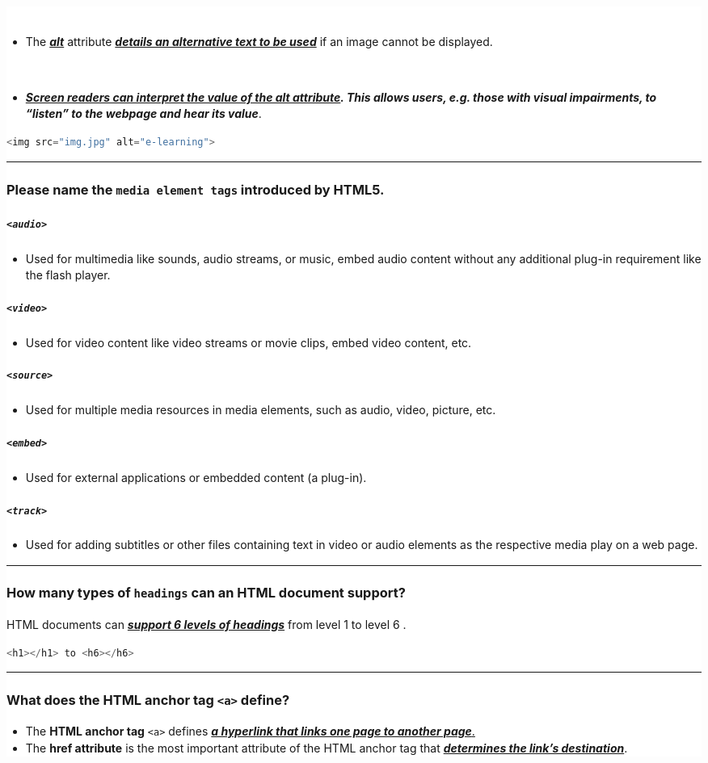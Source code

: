 <br/>

- The <u>**_alt_**</u> attribute <u>**_details an alternative text to be used_**</u> if an image cannot be displayed.

<br/>

- **_<u>Screen readers can interpret the value of the alt attribute</u>. This allows users, e.g. those with visual impairments, to “listen” to the webpage and hear its value_**.

```js
<img src="img.jpg" alt="e-learning">
```

---

### Please name the `media element tags` introduced by HTML5.

##### `<audio>`

- Used for multimedia like sounds, audio streams, or music, embed audio content without any additional plug-in requirement like the flash player.

##### `<video>`

- Used for video content like video streams or movie clips, embed video content, etc.

##### `<source>`

- Used for multiple media resources in media elements, such as audio, video, picture, etc.

##### `<embed>`

- Used for external applications or embedded content (a plug-in).

##### `<track>`

- Used for adding subtitles or other files containing text in video or audio elements as the respective media play on a web page.

---

### How many types of `headings` can an HTML document support?

HTML documents can <u>**_support 6 levels of headings_**</u> from level 1 to level 6 .

```js
<h1></h1> to <h6></h6>
```

---

### What does the HTML anchor tag `<a>` define?

- The **HTML anchor tag** `<a>` defines <u>**_a hyperlink that links one page to another page_**. </u>
- The **href attribute** is the most important attribute of the HTML anchor tag that <u>**_determines the link’s destination_**</u>.
